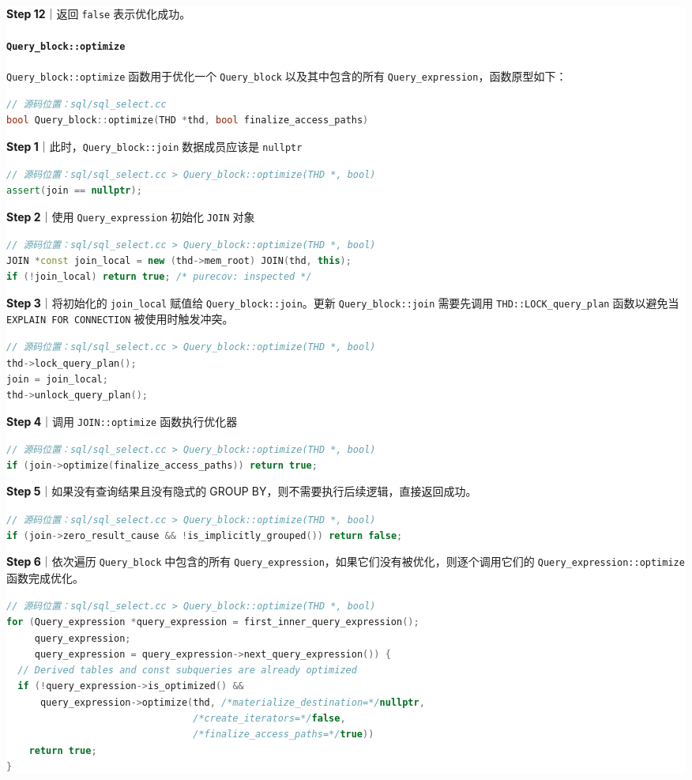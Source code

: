 **Step 12**｜返回 `false` 表示优化成功。

#### `Query_block::optimize`

`Query_block::optimize` 函数用于优化一个 `Query_block` 以及其中包含的所有 `Query_expression`，函数原型如下：

```C++
// 源码位置：sql/sql_select.cc
bool Query_block::optimize(THD *thd, bool finalize_access_paths)
```

**Step 1**｜此时，`Query_block::join` 数据成员应该是 `nullptr`

```C++
// 源码位置：sql/sql_select.cc > Query_block::optimize(THD *, bool)
assert(join == nullptr);
```

**Step 2**｜使用 `Query_expression` 初始化 `JOIN` 对象

```C++
// 源码位置：sql/sql_select.cc > Query_block::optimize(THD *, bool)
JOIN *const join_local = new (thd->mem_root) JOIN(thd, this);
if (!join_local) return true; /* purecov: inspected */
```

**Step 3**｜将初始化的 `join_local` 赋值给 `Query_block::join`。更新 `Query_block::join` 需要先调用 `THD::LOCK_query_plan` 函数以避免当 `EXPLAIN FOR CONNECTION` 被使用时触发冲突。

```C++
// 源码位置：sql/sql_select.cc > Query_block::optimize(THD *, bool)
thd->lock_query_plan();
join = join_local;
thd->unlock_query_plan();
```

**Step 4**｜调用 `JOIN::optimize` 函数执行优化器

```C++
// 源码位置：sql/sql_select.cc > Query_block::optimize(THD *, bool)
if (join->optimize(finalize_access_paths)) return true;
```

**Step 5**｜如果没有查询结果且没有隐式的 GROUP BY，则不需要执行后续逻辑，直接返回成功。

```C++
// 源码位置：sql/sql_select.cc > Query_block::optimize(THD *, bool)
if (join->zero_result_cause && !is_implicitly_grouped()) return false;
```

**Step 6**｜依次遍历 `Query_block` 中包含的所有 `Query_expression`，如果它们没有被优化，则逐个调用它们的 `Query_expression::optimize` 函数完成优化。

```C++
// 源码位置：sql/sql_select.cc > Query_block::optimize(THD *, bool)
for (Query_expression *query_expression = first_inner_query_expression();
     query_expression;
     query_expression = query_expression->next_query_expression()) {
  // Derived tables and const subqueries are already optimized
  if (!query_expression->is_optimized() &&
      query_expression->optimize(thd, /*materialize_destination=*/nullptr,
                                 /*create_iterators=*/false,
                                 /*finalize_access_paths=*/true))
    return true;
}
```
